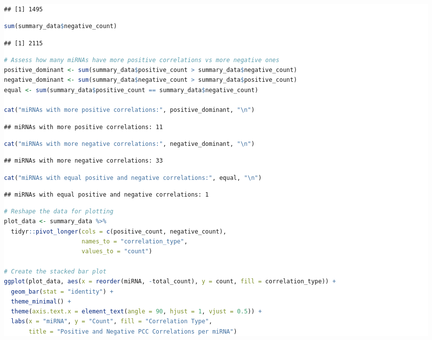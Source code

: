     ## [1] 1495

``` r
sum(summary_data$negative_count)
```

    ## [1] 2115

``` r
# Assess how many miRNAs have more positive correlations vs more negative ones 
positive_dominant <- sum(summary_data$positive_count > summary_data$negative_count)
negative_dominant <- sum(summary_data$negative_count > summary_data$positive_count)
equal <- sum(summary_data$positive_count == summary_data$negative_count)

cat("miRNAs with more positive correlations:", positive_dominant, "\n")
```

    ## miRNAs with more positive correlations: 11

``` r
cat("miRNAs with more negative correlations:", negative_dominant, "\n")
```

    ## miRNAs with more negative correlations: 33

``` r
cat("miRNAs with equal positive and negative correlations:", equal, "\n")
```

    ## miRNAs with equal positive and negative correlations: 1

``` r
# Reshape the data for plotting
plot_data <- summary_data %>%
  tidyr::pivot_longer(cols = c(positive_count, negative_count),
                      names_to = "correlation_type",
                      values_to = "count")

# Create the stacked bar plot
ggplot(plot_data, aes(x = reorder(miRNA, -total_count), y = count, fill = correlation_type)) +
  geom_bar(stat = "identity") +
  theme_minimal() +
  theme(axis.text.x = element_text(angle = 90, hjust = 1, vjust = 0.5)) +
  labs(x = "miRNA", y = "Count", fill = "Correlation Type",
       title = "Positive and Negative PCC Correlations per miRNA")
```
